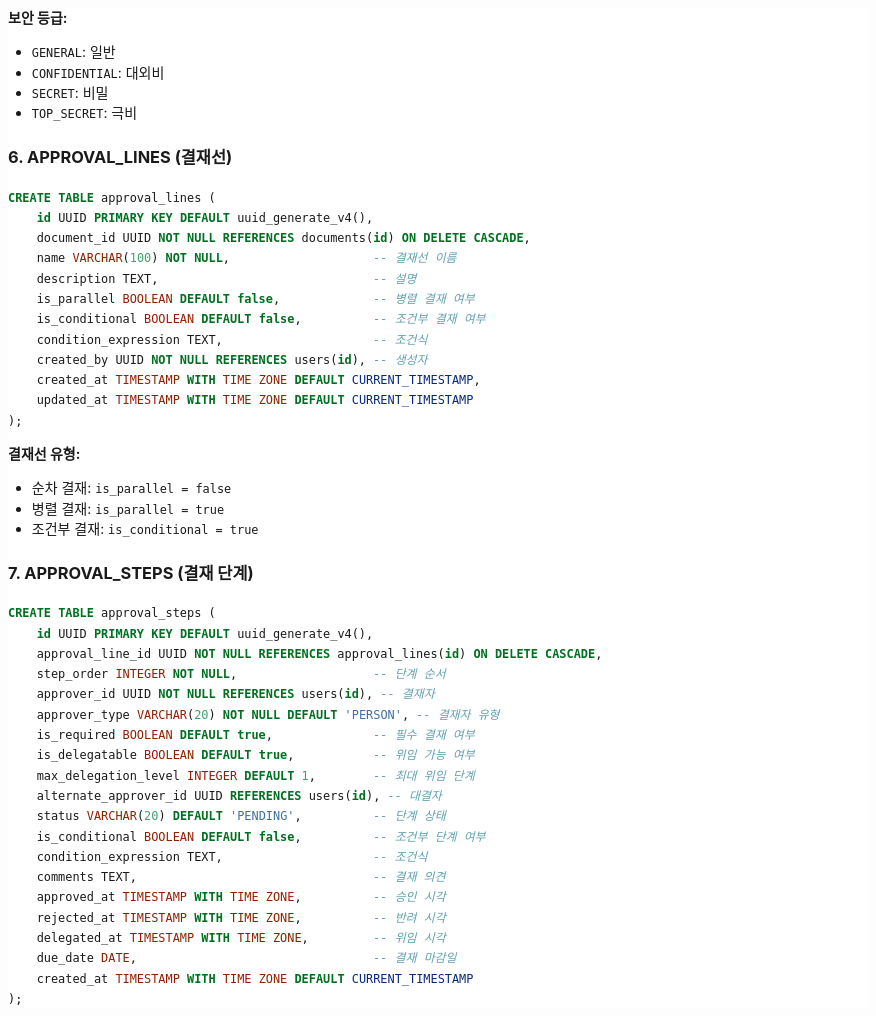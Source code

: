 **보안 등급:**
- `GENERAL`: 일반
- `CONFIDENTIAL`: 대외비
- `SECRET`: 비밀
- `TOP_SECRET`: 극비

### 6. APPROVAL_LINES (결재선)

```sql
CREATE TABLE approval_lines (
    id UUID PRIMARY KEY DEFAULT uuid_generate_v4(),
    document_id UUID NOT NULL REFERENCES documents(id) ON DELETE CASCADE,
    name VARCHAR(100) NOT NULL,                    -- 결재선 이름
    description TEXT,                              -- 설명
    is_parallel BOOLEAN DEFAULT false,             -- 병렬 결재 여부
    is_conditional BOOLEAN DEFAULT false,          -- 조건부 결재 여부
    condition_expression TEXT,                     -- 조건식
    created_by UUID NOT NULL REFERENCES users(id), -- 생성자
    created_at TIMESTAMP WITH TIME ZONE DEFAULT CURRENT_TIMESTAMP,
    updated_at TIMESTAMP WITH TIME ZONE DEFAULT CURRENT_TIMESTAMP
);
```

**결재선 유형:**
- 순차 결재: `is_parallel = false`
- 병렬 결재: `is_parallel = true`
- 조건부 결재: `is_conditional = true`

### 7. APPROVAL_STEPS (결재 단계)

```sql
CREATE TABLE approval_steps (
    id UUID PRIMARY KEY DEFAULT uuid_generate_v4(),
    approval_line_id UUID NOT NULL REFERENCES approval_lines(id) ON DELETE CASCADE,
    step_order INTEGER NOT NULL,                   -- 단계 순서
    approver_id UUID NOT NULL REFERENCES users(id), -- 결재자
    approver_type VARCHAR(20) NOT NULL DEFAULT 'PERSON', -- 결재자 유형
    is_required BOOLEAN DEFAULT true,              -- 필수 결재 여부
    is_delegatable BOOLEAN DEFAULT true,           -- 위임 가능 여부
    max_delegation_level INTEGER DEFAULT 1,        -- 최대 위임 단계
    alternate_approver_id UUID REFERENCES users(id), -- 대결자
    status VARCHAR(20) DEFAULT 'PENDING',          -- 단계 상태
    is_conditional BOOLEAN DEFAULT false,          -- 조건부 단계 여부
    condition_expression TEXT,                     -- 조건식
    comments TEXT,                                 -- 결재 의견
    approved_at TIMESTAMP WITH TIME ZONE,          -- 승인 시각
    rejected_at TIMESTAMP WITH TIME ZONE,          -- 반려 시각
    delegated_at TIMESTAMP WITH TIME ZONE,         -- 위임 시각
    due_date DATE,                                 -- 결재 마감일
    created_at TIMESTAMP WITH TIME ZONE DEFAULT CURRENT_TIMESTAMP
);
```

